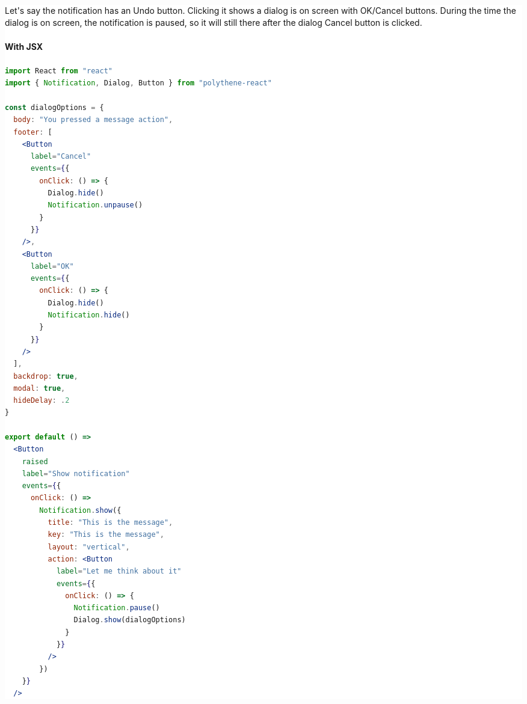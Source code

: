Let's say the notification has an Undo button. Clicking it shows a dialog is on screen with OK/Cancel buttons. During the time the dialog is on screen, the notification is paused, so it will still there after the dialog Cancel button is clicked.

<a id="with-jsx-1"></a>
#### With JSX

~~~jsx
import React from "react"
import { Notification, Dialog, Button } from "polythene-react"

const dialogOptions = {
  body: "You pressed a message action",
  footer: [
    <Button
      label="Cancel"
      events={{
        onClick: () => {
          Dialog.hide()
          Notification.unpause()
        }
      }}
    />,
    <Button
      label="OK"
      events={{
        onClick: () => {
          Dialog.hide()
          Notification.hide()
        }
      }}
    />
  ],
  backdrop: true,
  modal: true,
  hideDelay: .2
}

export default () =>
  <Button
    raised
    label="Show notification"
    events={{
      onClick: () =>
        Notification.show({
          title: "This is the message",
          key: "This is the message",
          layout: "vertical",
          action: <Button
            label="Let me think about it"
            events={{
              onClick: () => {
                Notification.pause()
                Dialog.show(dialogOptions)
              }
            }}
          />
        })
    }}
  />
~~~
